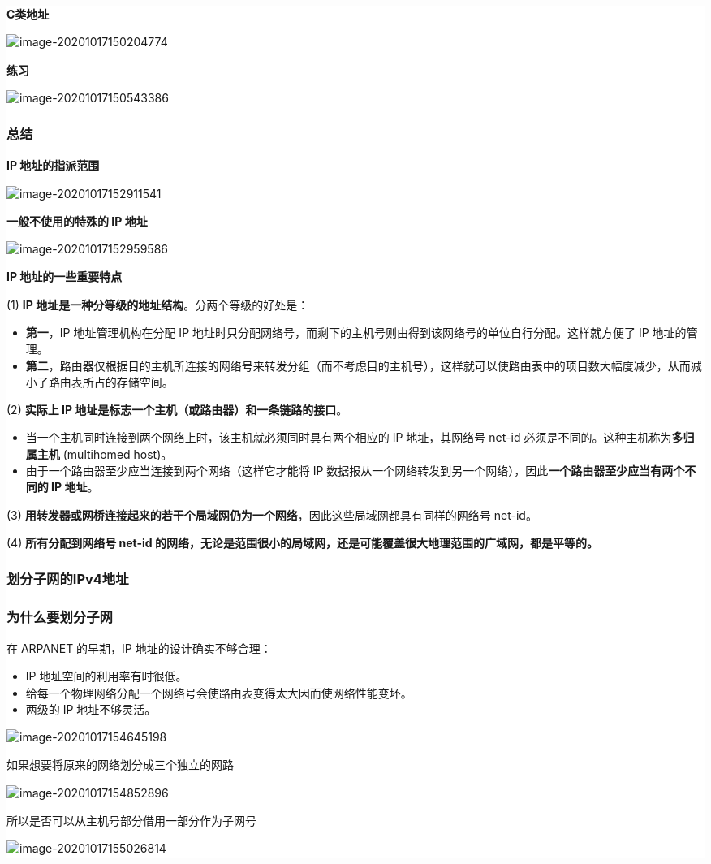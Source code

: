 **C类地址**

![image-20201017150204774](https://cdn.jsdelivr.net/gh/YIXUAN-oss/YIXUAN-blog-image-hosting@main/images/typora/image-20201017150204774.png)



**练习**

![image-20201017150543386](https://cdn.jsdelivr.net/gh/YIXUAN-oss/YIXUAN-blog-image-hosting@main/images/typora/image-20201017150543386.png)



### 总结

**IP 地址的指派范围**

![image-20201017152911541](https://cdn.jsdelivr.net/gh/YIXUAN-oss/YIXUAN-blog-image-hosting@main/images/typora/image-20201017152911541.png)

**一般不使用的特殊的 IP 地址**

![image-20201017152959586](https://cdn.jsdelivr.net/gh/YIXUAN-oss/YIXUAN-blog-image-hosting@main/images/typora/image-20201017152959586.png)

**IP 地址的一些重要特点**

(1) **IP 地址是一种分等级的地址结构**。分两个等级的好处是：

* **第一**，IP 地址管理机构在分配 IP 地址时只分配网络号，而剩下的主机号则由得到该网络号的单位自行分配。这样就方便了 IP 地址的管理。
* **第二**，路由器仅根据目的主机所连接的网络号来转发分组（而不考虑目的主机号），这样就可以使路由表中的项目数大幅度减少，从而减小了路由表所占的存储空间。 

(2) **实际上 IP 地址是标志一个主机（或路由器）和一条链路的接口**。

* 当一个主机同时连接到两个网络上时，该主机就必须同时具有两个相应的 IP 地址，其网络号 net-id 必须是不同的。这种主机称为**多归属主机** (multihomed host)。
* 由于一个路由器至少应当连接到两个网络（这样它才能将 IP 数据报从一个网络转发到另一个网络），因此**一个路由器至少应当有两个不同的 IP 地址**。 

(3) **用转发器或网桥连接起来的若干个局域网仍为一个网络**，因此这些局域网都具有同样的网络号 net-id。

(4) **所有分配到网络号 net-id 的网络，无论是范围很小的局域网，还是可能覆盖很大地理范围的广域网，都是平等的。**



### 划分子网的IPv4地址

### 为什么要划分子网

在 ARPANET 的早期，IP 地址的设计确实不够合理：

* IP 地址空间的利用率有时很低。 
* 给每一个物理网络分配一个网络号会使路由表变得太大因而使网络性能变坏。 
* 两级的 IP 地址不够灵活。 

![image-20201017154645198](https://cdn.jsdelivr.net/gh/YIXUAN-oss/YIXUAN-blog-image-hosting@main/images/typora/image-20201017154645198.png)

如果想要将原来的网络划分成三个独立的网路

![image-20201017154852896](https://cdn.jsdelivr.net/gh/YIXUAN-oss/YIXUAN-blog-image-hosting@main/images/typora/image-20201017154852896.png)

所以是否可以从主机号部分借用一部分作为子网号

![image-20201017155026814](https://cdn.jsdelivr.net/gh/YIXUAN-oss/YIXUAN-blog-image-hosting@main/images/typora/image-20201017155026814.png)
